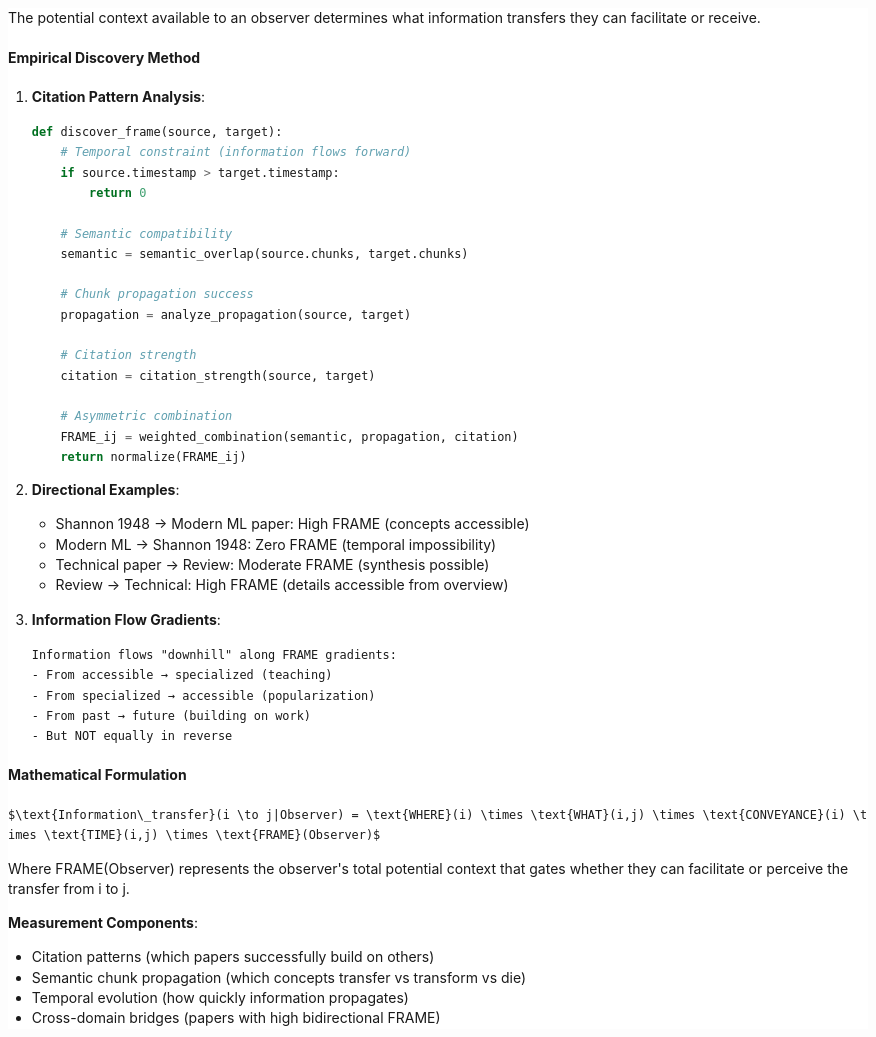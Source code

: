 The potential context available to an observer determines what information transfers they can facilitate or receive.

#### Empirical Discovery Method

1. **Citation Pattern Analysis**:

   ```python
   def discover_frame(source, target):
       # Temporal constraint (information flows forward)
       if source.timestamp > target.timestamp:
           return 0
       
       # Semantic compatibility
       semantic = semantic_overlap(source.chunks, target.chunks)
       
       # Chunk propagation success
       propagation = analyze_propagation(source, target)
       
       # Citation strength
       citation = citation_strength(source, target)
       
       # Asymmetric combination
       FRAME_ij = weighted_combination(semantic, propagation, citation)
       return normalize(FRAME_ij)
   ```

2. **Directional Examples**:
   - Shannon 1948 → Modern ML paper: High FRAME (concepts accessible)
   - Modern ML → Shannon 1948: Zero FRAME (temporal impossibility)
   - Technical paper → Review: Moderate FRAME (synthesis possible)
   - Review → Technical: High FRAME (details accessible from overview)

3. **Information Flow Gradients**:

   ```
   Information flows "downhill" along FRAME gradients:
   - From accessible → specialized (teaching)
   - From specialized → accessible (popularization)  
   - From past → future (building on work)
   - But NOT equally in reverse
   ```

#### Mathematical Formulation

```
$\text{Information\_transfer}(i \to j|Observer) = \text{WHERE}(i) \times \text{WHAT}(i,j) \times \text{CONVEYANCE}(i) \times \text{TIME}(i,j) \times \text{FRAME}(Observer)$
```

Where FRAME(Observer) represents the observer's total potential context that gates whether they can facilitate or perceive the transfer from i to j.

**Measurement Components**:

- Citation patterns (which papers successfully build on others)
- Semantic chunk propagation (which concepts transfer vs transform vs die)
- Temporal evolution (how quickly information propagates)
- Cross-domain bridges (papers with high bidirectional FRAME)
